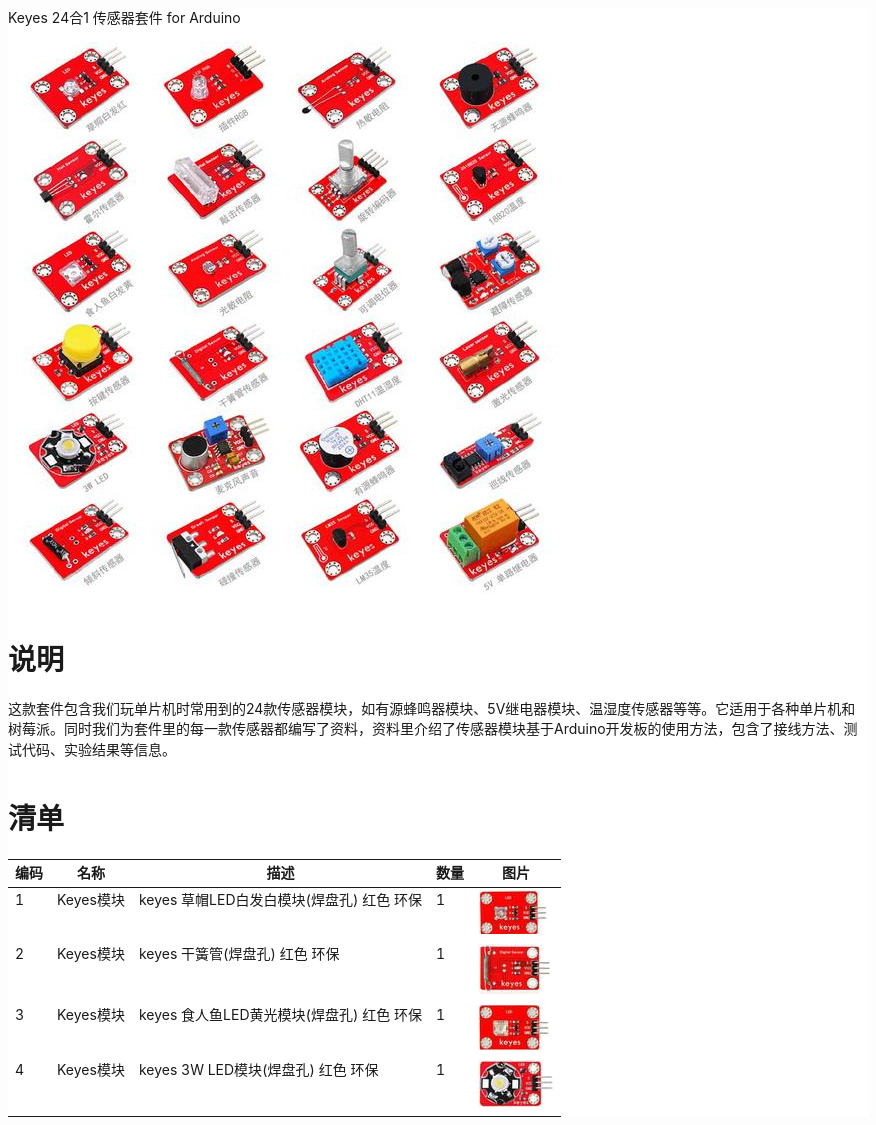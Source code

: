 Keyes 24合1 传感器套件 for Arduino

![](media/b13049010c36f761b7a3a56eb75a50c2.jpg)


# 说明

这款套件包含我们玩单片机时常用到的24款传感器模块，如有源蜂鸣器模块、5V继电器模块、温湿度传感器等等。它适用于各种单片机和树莓派。同时我们为套件里的每一款传感器都编写了资料，资料里介绍了传感器模块基于Arduino开发板的使用方法，包含了接线方法、测试代码、实验结果等信息。

# 清单

|编码|名称|描述|数量|图片|
|-|-|-|-|-|
|1|Keyes模块|keyes 草帽LED白发白模块(焊盘孔) 红色 环保|1|![](media/5f788ed70cf308cce5be013be17e404b.jpg)|
|2|Keyes模块|keyes 干簧管(焊盘孔) 红色 环保|1|![](media/becb4f4c9a6ad81cb6b88792c61e9e7e.jpg)|
|3|Keyes模块|keyes 食人鱼LED黄光模块(焊盘孔) 红色 环保|1|![](media/8281cfe6b36df4ea0ce0b9cb932a2a1f.jpg)|
|4|Keyes模块|keyes 3W LED模块(焊盘孔) 红色 环保|1|![](media/15b83a28f7d2a23bbc4b43035290cc3c.jpg)|
